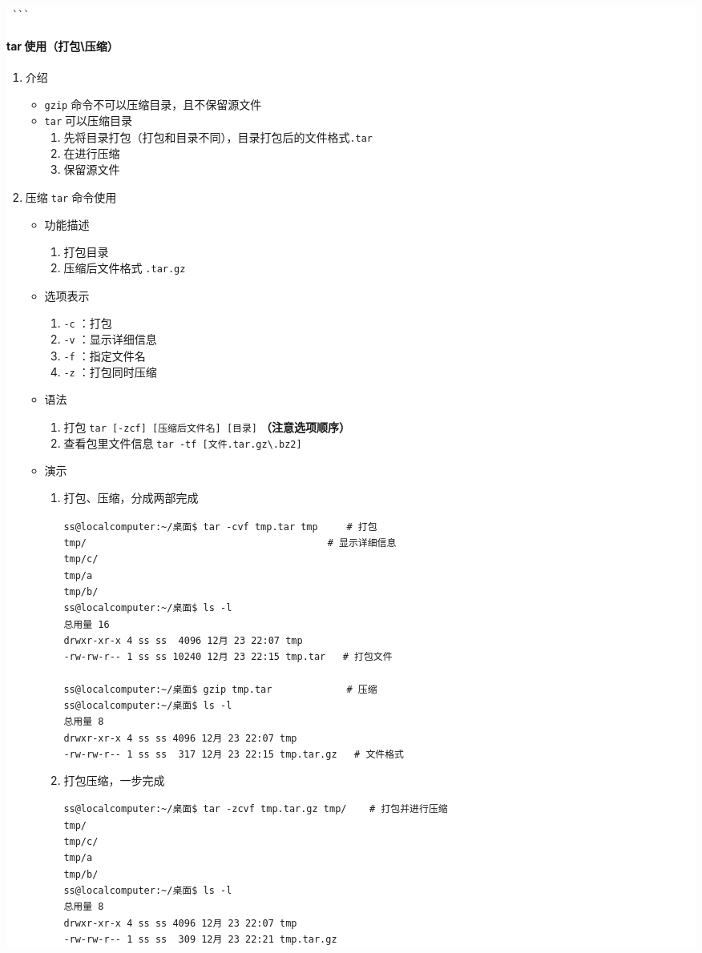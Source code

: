      ```

#### tar 使用（打包\压缩）

1. 介绍

   - `gzip` 命令不可以压缩目录，且不保留源文件
   - `tar` 可以压缩目录
     1. 先将目录打包（打包和目录不同），目录打包后的文件格式`.tar`
     2. 在进行压缩
     3. 保留源文件

2. 压缩 `tar` 命令使用

   - 功能描述
     1. 打包目录
     2. 压缩后文件格式 `.tar.gz`

   - 选项表示

     1. `-c` ：打包
     2. `-v` ：显示详细信息
     3. `-f` ：指定文件名
     4. `-z` ：打包同时压缩

   - 语法

     1. 打包 `tar [-zcf] [压缩后文件名] [目录]` __（注意选项顺序）__
     2. 查看包里文件信息 `tar -tf [文件.tar.gz\.bz2]`

   - 演示

     1. 打包、压缩，分成两部完成

        ```shell
        ss@localcomputer:~/桌面$ tar -cvf tmp.tar tmp 	# 打包
        tmp/										  # 显示详细信息
        tmp/c/
        tmp/a
        tmp/b/
        ss@localcomputer:~/桌面$ ls -l
        总用量 16
        drwxr-xr-x 4 ss ss  4096 12月 23 22:07 tmp
        -rw-rw-r-- 1 ss ss 10240 12月 23 22:15 tmp.tar	# 打包文件
        
        ss@localcomputer:~/桌面$ gzip tmp.tar 			# 压缩
        ss@localcomputer:~/桌面$ ls -l
        总用量 8
        drwxr-xr-x 4 ss ss 4096 12月 23 22:07 tmp
        -rw-rw-r-- 1 ss ss  317 12月 23 22:15 tmp.tar.gz	  # 文件格式
        ```

     2. 打包压缩，一步完成

        ```shell
        ss@localcomputer:~/桌面$ tar -zcvf tmp.tar.gz tmp/	# 打包并进行压缩
        tmp/
        tmp/c/
        tmp/a
        tmp/b/
        ss@localcomputer:~/桌面$ ls -l
        总用量 8
        drwxr-xr-x 4 ss ss 4096 12月 23 22:07 tmp
        -rw-rw-r-- 1 ss ss  309 12月 23 22:21 tmp.tar.gz
        ```
        